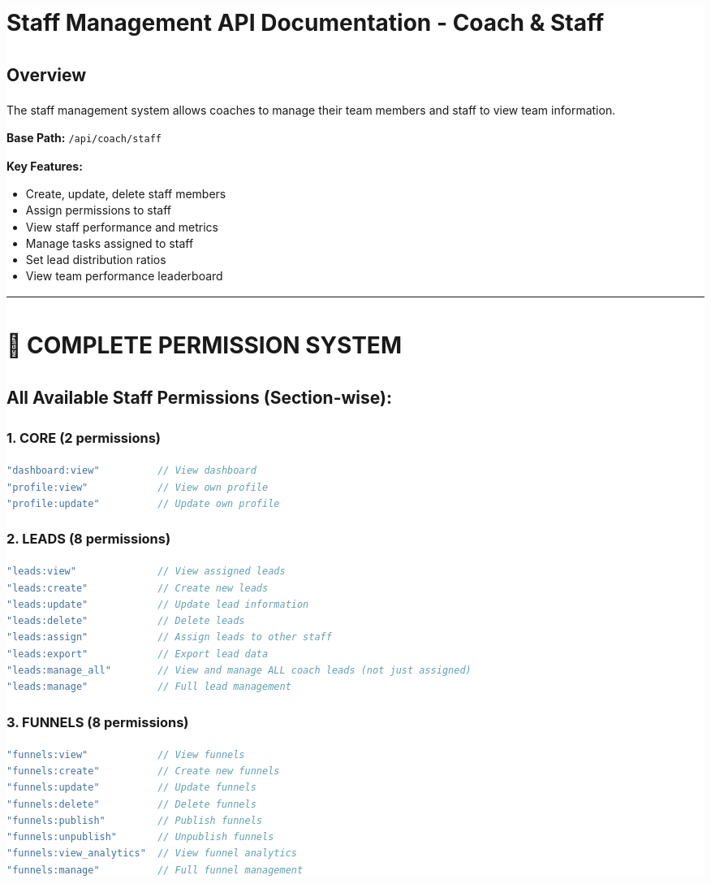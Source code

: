 # Staff Management API Documentation - Coach & Staff

## Overview

The staff management system allows coaches to manage their team members and staff to view team information.

**Base Path:** `/api/coach/staff`

**Key Features:**
- Create, update, delete staff members
- Assign permissions to staff
- View staff performance and metrics
- Manage tasks assigned to staff
- Set lead distribution ratios
- View team performance leaderboard

---

# 🔐 COMPLETE PERMISSION SYSTEM

## All Available Staff Permissions (Section-wise):

### **1. CORE (2 permissions)**
```javascript
"dashboard:view"          // View dashboard
"profile:view"            // View own profile
"profile:update"          // Update own profile
```

### **2. LEADS (8 permissions)**
```javascript
"leads:view"              // View assigned leads
"leads:create"            // Create new leads
"leads:update"            // Update lead information
"leads:delete"            // Delete leads
"leads:assign"            // Assign leads to other staff
"leads:export"            // Export lead data
"leads:manage_all"        // View and manage ALL coach leads (not just assigned)
"leads:manage"            // Full lead management
```

### **3. FUNNELS (8 permissions)**
```javascript
"funnels:view"            // View funnels
"funnels:create"          // Create new funnels
"funnels:update"          // Update funnels
"funnels:delete"          // Delete funnels
"funnels:publish"         // Publish funnels
"funnels:unpublish"       // Unpublish funnels
"funnels:view_analytics"  // View funnel analytics
"funnels:manage"          // Full funnel management
```
